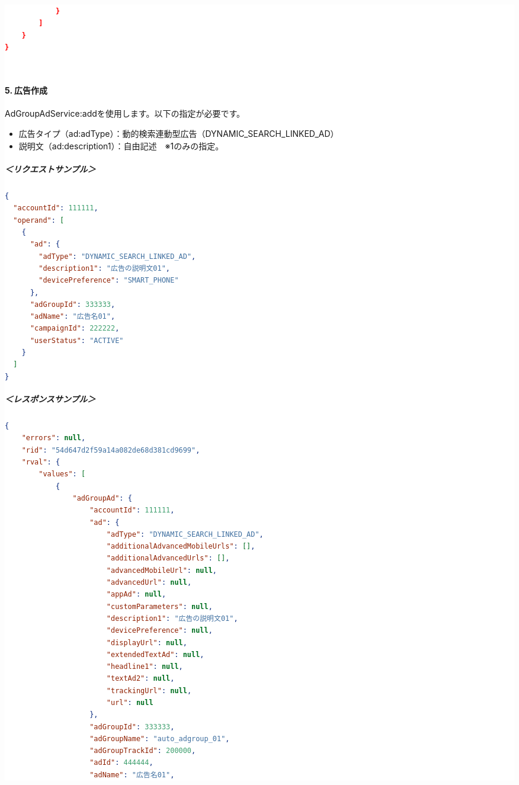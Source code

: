 ```json
            }
        ]
    }
}
```
<br>

#### 5.	広告作成
AdGroupAdService:addを使用します。以下の指定が必要です。<br>
* 広告タイプ（ad:adType）：動的検索連動型広告（DYNAMIC_SEARCH_LINKED_AD）
* 説明文（ad:description1）：自由記述　※1のみの指定。

##### ＜リクエストサンプル＞
```json
{
  "accountId": 111111,
  "operand": [
    {
      "ad": {
        "adType": "DYNAMIC_SEARCH_LINKED_AD",        
        "description1": "広告の説明文01",
        "devicePreference": "SMART_PHONE"
      },
      "adGroupId": 333333,
      "adName": "広告名01",
      "campaignId": 222222,
      "userStatus": "ACTIVE"
    }
  ]
}
```

##### ＜レスポンスサンプル＞
```json
{
    "errors": null,
    "rid": "54d647d2f59a14a082de68d381cd9699",
    "rval": {
        "values": [
            {
                "adGroupAd": {
                    "accountId": 111111,
                    "ad": {
                        "adType": "DYNAMIC_SEARCH_LINKED_AD",
                        "additionalAdvancedMobileUrls": [],
                        "additionalAdvancedUrls": [],
                        "advancedMobileUrl": null,
                        "advancedUrl": null,
                        "appAd": null,
                        "customParameters": null,
                        "description1": "広告の説明文01",
                        "devicePreference": null,
                        "displayUrl": null,
                        "extendedTextAd": null,
                        "headline1": null,
                        "textAd2": null,
                        "trackingUrl": null,
                        "url": null
                    },
                    "adGroupId": 333333,
                    "adGroupName": "auto_adgroup_01",
                    "adGroupTrackId": 200000,
                    "adId": 444444,
                    "adName": "広告名01",
```